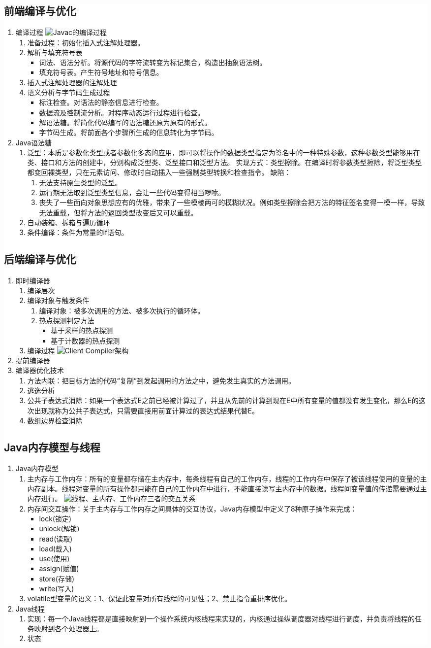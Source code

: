 ## 前端编译与优化

1. 编译过程
   ![Javac的编译过程](https://cdn.jsdelivr.net/gh/n20u/PicBed/blogs/knowledge_combing/20220813195825.png)
   1. 准备过程：初始化插入式注解处理器。
   2. 解析与填充符号表
      - 词法、语法分析。将源代码的字符流转变为标记集合，构造出抽象语法树。
      - 填充符号表。产生符号地址和符号信息。
   3. 插入式注解处理器的注解处理
   4. 语义分析与字节码生成过程
      - 标注检查。对语法的静态信息进行检查。
      - 数据流及控制流分析。对程序动态运行过程进行检查。
      - 解语法糖。将简化代码编写的语法糖还原为原有的形式。
      - 字节码生成。将前面各个步骤所生成的信息转化为字节码。
2. Java语法糖
   1. 泛型：本质是参数化类型或者参数化多态的应用，即可以将操作的数据类型指定为签名中的一种特殊参数，这种参数类型能够用在类、接口和方法的创建中，分别构成泛型类、泛型接口和泛型方法。
      实现方式：类型擦除。在编译时将参数类型擦除，将泛型类型都变回裸类型，只在元素访问、修改时自动插入一些强制类型转换和检查指令。
      缺陷：
         1. 无法支持原生类型的泛型。
         2. 运行期无法取到泛型类型信息，会让一些代码变得相当啰嗦。
         3. 丧失了一些面向对象思想应有的优雅，带来了一些模棱两可的模糊状况。例如类型擦除会把方法的特征签名变得一模一样，导致无法重载，但将方法的返回类型改变后又可以重载。
   2. 自动装箱、拆箱与遍历循环
   3. 条件编译：条件为常量的if语句。

## 后端编译与优化

1. 即时编译器
   1. 编译层次
   2. 编译对象与触发条件
      1. 编译对象：被多次调用的方法、被多次执行的循环体。
      2. 热点探测判定方法
         - 基于采样的热点探测
         - 基于计数器的热点探测
   3. 编译过程
      ![Client Compiler架构](https://cdn.jsdelivr.net/gh/n20u/PicBed/blogs/knowledge_combing/20220813202527.png)
2. 提前编译器
3. 编译器优化技术
   1. 方法内联：把目标方法的代码“复制”到发起调用的方法之中，避免发生真实的方法调用。
   2. 逃逸分析
   3. 公共子表达式消除：如果一个表达式E之前已经被计算过了，并且从先前的计算到现在E中所有变量的值都没有发生变化，那么E的这次出现就称为公共子表达式，只需要直接用前面计算过的表达式结果代替E。
   4. 数组边界检查消除

## Java内存模型与线程

1. Java内存模型
   1. 主内存与工作内存：所有的变量都存储在主内存中，每条线程有自己的工作内存，线程的工作内存中保存了被该线程使用的变量的主内存副本。线程对变量的所有操作都只能在自己的工作内存中进行，不能直接读写主内存中的数据。线程间变量值的传递需要通过主内存进行。
      ![线程、主内存、工作内存三者的交互关系](https://cdn.jsdelivr.net/gh/n20u/PicBed/blogs/knowledge_combing/20220812102812.png)
   2. 内存间交互操作：关于主内存与工作内存之间具体的交互协议，Java内存模型中定义了8种原子操作来完成：
      - lock(锁定)
      - unlock(解锁)
      - read(读取)
      - load(载入)
      - use(使用)
      - assign(赋值)
      - store(存储)
      - write(写入)
   3. volatile型变量的语义：1、保证此变量对所有线程的可见性；2、禁止指令重排序优化。
2. Java线程
      1. 实现：每一个Java线程都是直接映射到一个操作系统内核线程来实现的，内核通过操纵调度器对线程进行调度，并负责将线程的任务映射到各个处理器上。
      2. 状态